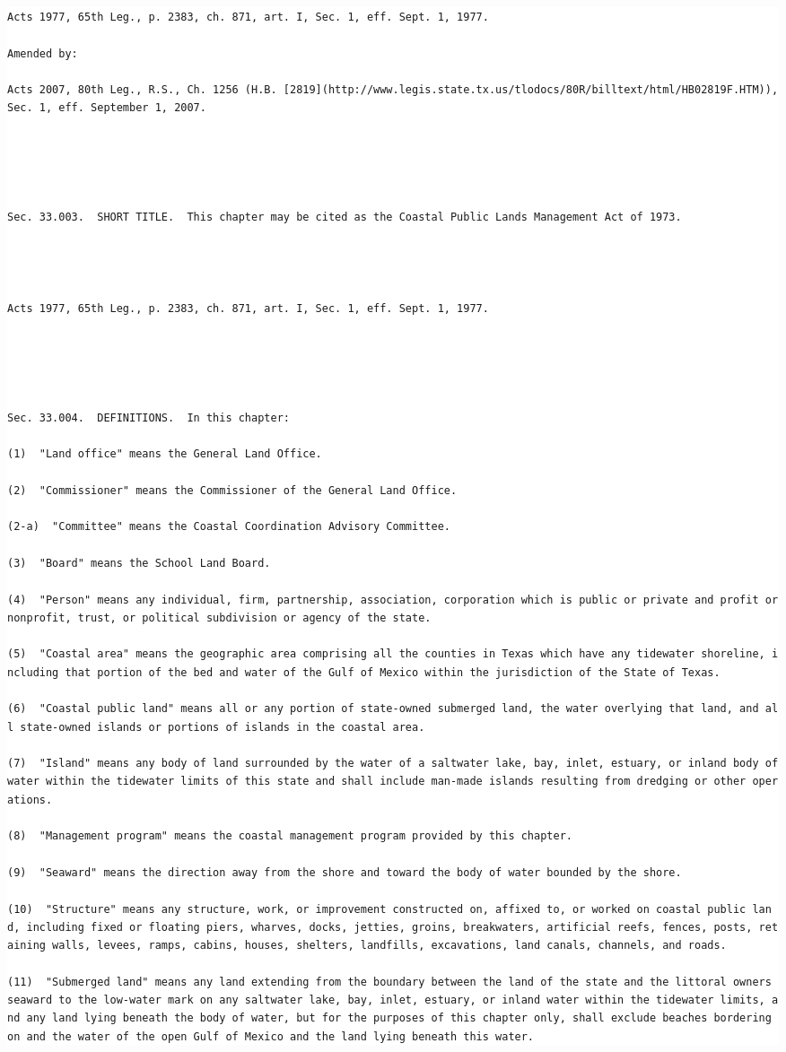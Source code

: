     
    
    
    Acts 1977, 65th Leg., p. 2383, ch. 871, art. I, Sec. 1, eff. Sept. 1, 1977.
    
    Amended by: 
    
    Acts 2007, 80th Leg., R.S., Ch. 1256 (H.B. [2819](http://www.legis.state.tx.us/tlodocs/80R/billtext/html/HB02819F.HTM)), Sec. 1, eff. September 1, 2007.
    
    
    
    
    
    Sec. 33.003.  SHORT TITLE.  This chapter may be cited as the Coastal Public Lands Management Act of 1973.
    
    
    
    
    Acts 1977, 65th Leg., p. 2383, ch. 871, art. I, Sec. 1, eff. Sept. 1, 1977.
    
    
    
    
    
    Sec. 33.004.  DEFINITIONS.  In this chapter:
    
    (1)  "Land office" means the General Land Office.
    
    (2)  "Commissioner" means the Commissioner of the General Land Office.
    
    (2-a)  "Committee" means the Coastal Coordination Advisory Committee. 
    
    (3)  "Board" means the School Land Board.
    
    (4)  "Person" means any individual, firm, partnership, association, corporation which is public or private and profit or nonprofit, trust, or political subdivision or agency of the state.
    
    (5)  "Coastal area" means the geographic area comprising all the counties in Texas which have any tidewater shoreline, including that portion of the bed and water of the Gulf of Mexico within the jurisdiction of the State of Texas.
    
    (6)  "Coastal public land" means all or any portion of state-owned submerged land, the water overlying that land, and all state-owned islands or portions of islands in the coastal area.
    
    (7)  "Island" means any body of land surrounded by the water of a saltwater lake, bay, inlet, estuary, or inland body of water within the tidewater limits of this state and shall include man-made islands resulting from dredging or other operations.
    
    (8)  "Management program" means the coastal management program provided by this chapter.
    
    (9)  "Seaward" means the direction away from the shore and toward the body of water bounded by the shore.
    
    (10)  "Structure" means any structure, work, or improvement constructed on, affixed to, or worked on coastal public land, including fixed or floating piers, wharves, docks, jetties, groins, breakwaters, artificial reefs, fences, posts, retaining walls, levees, ramps, cabins, houses, shelters, landfills, excavations, land canals, channels, and roads.
    
    (11)  "Submerged land" means any land extending from the boundary between the land of the state and the littoral owners seaward to the low-water mark on any saltwater lake, bay, inlet, estuary, or inland water within the tidewater limits, and any land lying beneath the body of water, but for the purposes of this chapter only, shall exclude beaches bordering on and the water of the open Gulf of Mexico and the land lying beneath this water.
    